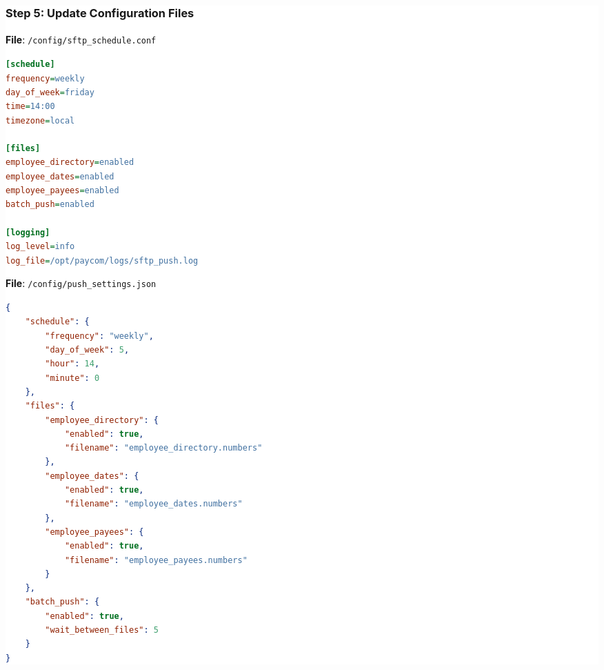 ### Step 5: Update Configuration Files

**File**: `/config/sftp_schedule.conf`

```ini
[schedule]
frequency=weekly
day_of_week=friday
time=14:00
timezone=local

[files]
employee_directory=enabled
employee_dates=enabled
employee_payees=enabled
batch_push=enabled

[logging]
log_level=info
log_file=/opt/paycom/logs/sftp_push.log
```

**File**: `/config/push_settings.json`

```json
{
    "schedule": {
        "frequency": "weekly",
        "day_of_week": 5,
        "hour": 14,
        "minute": 0
    },
    "files": {
        "employee_directory": {
            "enabled": true,
            "filename": "employee_directory.numbers"
        },
        "employee_dates": {
            "enabled": true,
            "filename": "employee_dates.numbers"
        },
        "employee_payees": {
            "enabled": true,
            "filename": "employee_payees.numbers"
        }
    },
    "batch_push": {
        "enabled": true,
        "wait_between_files": 5
    }
}
```
